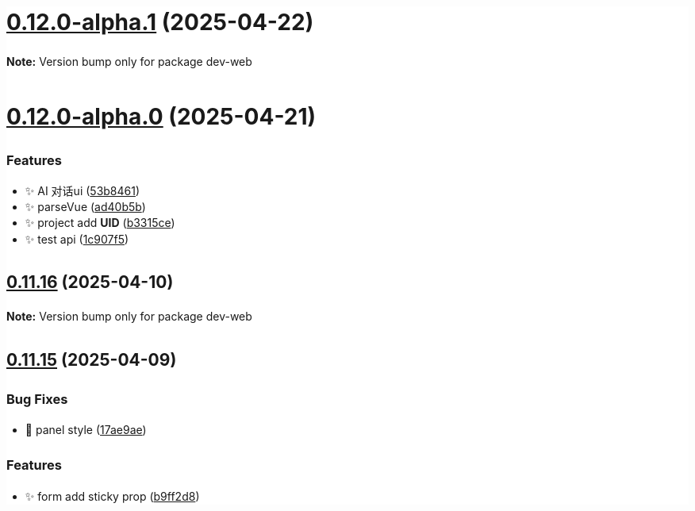 



# [0.12.0-alpha.1](https://gitee.com/newgateway/vtj/compare/dev-web@0.12.0-alpha.0...dev-web@0.12.0-alpha.1) (2025-04-22)

**Note:** Version bump only for package dev-web





# [0.12.0-alpha.0](https://gitee.com/newgateway/vtj/compare/dev-web@0.11.16...dev-web@0.12.0-alpha.0) (2025-04-21)


### Features

* ✨ AI 对话ui ([53b8461](https://gitee.com/newgateway/vtj/commits/53b8461d0511e85a2d37bc85128163113f2d22d9))
* ✨ parseVue ([ad40b5b](https://gitee.com/newgateway/vtj/commits/ad40b5be0314eeae722f65915bcb8412815d4591))
* ✨ project add __UID__ ([b3315ce](https://gitee.com/newgateway/vtj/commits/b3315cee0c40de4f2591006a5ad56a2d1e92f318))
* ✨ test api ([1c907f5](https://gitee.com/newgateway/vtj/commits/1c907f54f00c9fc10e6afffbe79154fbb4087bec))





## [0.11.16](https://gitee.com/newgateway/vtj/compare/dev-web@0.11.15...dev-web@0.11.16) (2025-04-10)

**Note:** Version bump only for package dev-web





## [0.11.15](https://gitee.com/newgateway/vtj/compare/dev-web@0.11.14...dev-web@0.11.15) (2025-04-09)


### Bug Fixes

* 🐛 panel style ([17ae9ae](https://gitee.com/newgateway/vtj/commits/17ae9aef67c95cbccfbecd33d99fbd0591440e7b))


### Features

* ✨ form add sticky prop ([b9ff2d8](https://gitee.com/newgateway/vtj/commits/b9ff2d8ba747d512a0da559c30f7a5502a6d3860))

